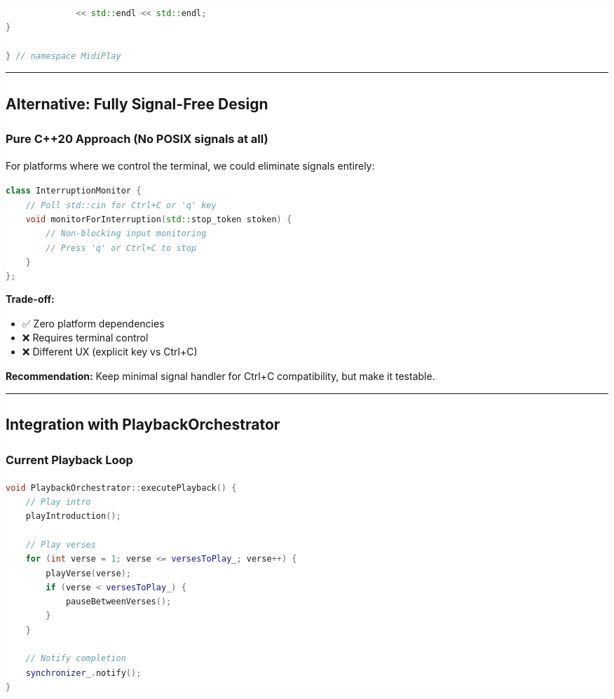 ```cpp
              << std::endl << std::endl;
}

} // namespace MidiPlay
```

---

## Alternative: Fully Signal-Free Design

### Pure C++20 Approach (No POSIX signals at all)

For platforms where we control the terminal, we could eliminate signals entirely:

```cpp
class InterruptionMonitor {
    // Poll std::cin for Ctrl+C or 'q' key
    void monitorForInterruption(std::stop_token stoken) {
        // Non-blocking input monitoring
        // Press 'q' or Ctrl+C to stop
    }
};
```

**Trade-off:**
- ✅ Zero platform dependencies
- ❌ Requires terminal control
- ❌ Different UX (explicit key vs Ctrl+C)

**Recommendation:** Keep minimal signal handler for Ctrl+C compatibility, but make it testable.

---

## Integration with PlaybackOrchestrator

### Current Playback Loop

```cpp
void PlaybackOrchestrator::executePlayback() {
    // Play intro
    playIntroduction();
    
    // Play verses
    for (int verse = 1; verse <= versesToPlay_; verse++) {
        playVerse(verse);
        if (verse < versesToPlay_) {
            pauseBetweenVerses();
        }
    }
    
    // Notify completion
    synchronizer_.notify();
}
```

